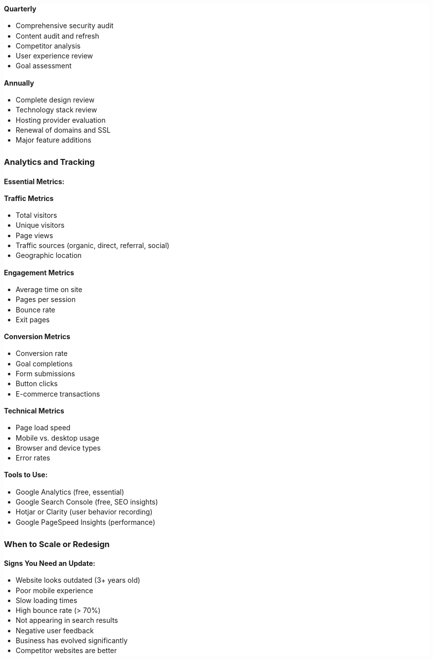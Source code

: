 **Quarterly**
- Comprehensive security audit
- Content audit and refresh
- Competitor analysis
- User experience review
- Goal assessment

**Annually**
- Complete design review
- Technology stack review
- Hosting provider evaluation
- Renewal of domains and SSL
- Major feature additions

### Analytics and Tracking

**Essential Metrics:**

**Traffic Metrics**
- Total visitors
- Unique visitors
- Page views
- Traffic sources (organic, direct, referral, social)
- Geographic location

**Engagement Metrics**
- Average time on site
- Pages per session
- Bounce rate
- Exit pages

**Conversion Metrics**
- Conversion rate
- Goal completions
- Form submissions
- Button clicks
- E-commerce transactions

**Technical Metrics**
- Page load speed
- Mobile vs. desktop usage
- Browser and device types
- Error rates

**Tools to Use:**
- Google Analytics (free, essential)
- Google Search Console (free, SEO insights)
- Hotjar or Clarity (user behavior recording)
- Google PageSpeed Insights (performance)

### When to Scale or Redesign

**Signs You Need an Update:**
- Website looks outdated (3+ years old)
- Poor mobile experience
- Slow loading times
- High bounce rate (> 70%)
- Not appearing in search results
- Negative user feedback
- Business has evolved significantly
- Competitor websites are better
